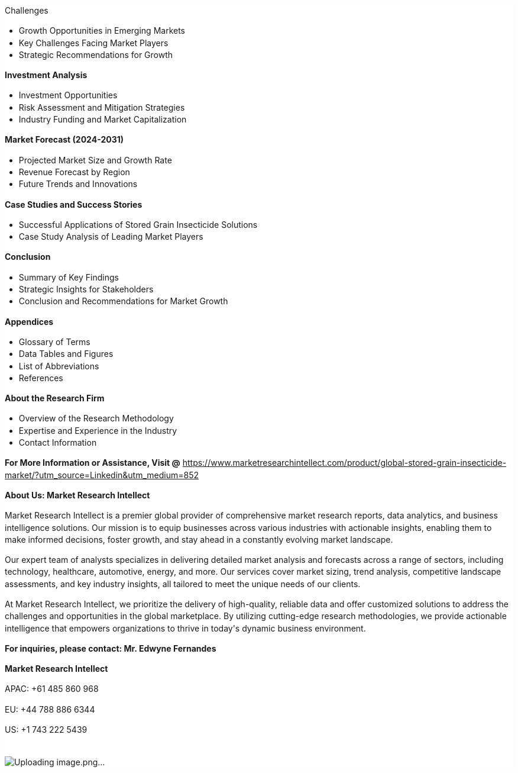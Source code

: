 Challenges</strong></p><ul><li>Growth Opportunities in Emerging Markets</li><li>Key Challenges Facing Market Players</li><li>Strategic Recommendations for Growth</li></ul><p><strong>Investment Analysis</strong></p><ul><li>Investment Opportunities</li><li>Risk Assessment and Mitigation Strategies</li><li>Industry Funding and Market Capitalization</li></ul><p><strong>Market Forecast (2024-2031)</strong></p><ul><li>Projected Market Size and Growth Rate</li><li>Revenue Forecast by Region</li><li>Future Trends and Innovations</li></ul><p><strong>Case Studies and Success Stories</strong></p><ul><li>Successful Applications of Stored Grain Insecticide Solutions</li><li>Case Study Analysis of Leading Market Players</li></ul><p><strong>Conclusion</strong></p><ul><li>Summary of Key Findings</li><li>Strategic Insights for Stakeholders</li><li>Conclusion and Recommendations for Market Growth</li></ul><p><strong>Appendices</strong></p><ul><li>Glossary of Terms</li><li>Data Tables and Figures</li><li>List of Abbreviations</li><li>References</li></ul><p><strong>About the Research Firm</strong></p><ul><li>Overview of the Research Methodology</li><li>Expertise and Experience in the Industry</li><li>Contact Information</li></ul></div><div class="article-main__content" data-test-id="publishing-text-block"><p><span class="font-[700]"><strong>For More Information or Assistance, Visit @</strong>&nbsp;<a href="https://www.marketresearchintellect.com/product/global-stored-grain-insecticide-market/?utm_source=Linkedin&utm_medium=852">https://www.marketresearchintellect.com/product/global-stored-grain-insecticide-market/?utm_source=Linkedin&utm_medium=852</a></span></p><p><strong>About Us: Market Research Intellect</strong></p><p>Market Research Intellect is a premier global provider of comprehensive market research reports, data analytics, and business intelligence solutions. Our mission is to equip businesses across various industries with actionable insights, enabling them to make informed decisions, foster growth, and stay ahead in a constantly evolving market landscape.</p><p>Our expert team of analysts specializes in delivering detailed market analysis and forecasts across a range of sectors, including technology, healthcare, automotive, energy, and more. Our services cover market sizing, trend analysis, competitive landscape assessments, and key industry insights, all tailored to meet the unique needs of our clients.</p><p>At Market Research Intellect, we prioritize the delivery of high-quality, reliable data and offer customized solutions to address the challenges and opportunities in the global marketplace. By utilizing cutting-edge research methodologies, we provide actionable intelligence that empowers organizations to thrive in today's dynamic business environment.</p><p><strong>For inquiries, please contact: Mr. Edwyne Fernandes</strong></p><p><strong>Market Research Intellect</strong></p><p>APAC: +61 485 860 968</p><p>EU: +44 788 886 6344</p><p>US: +1 743 222 5439</p></div><div class="article-main__content" data-test-id="publishing-text-block">&nbsp;</div>
![Uploading image.png…]()
